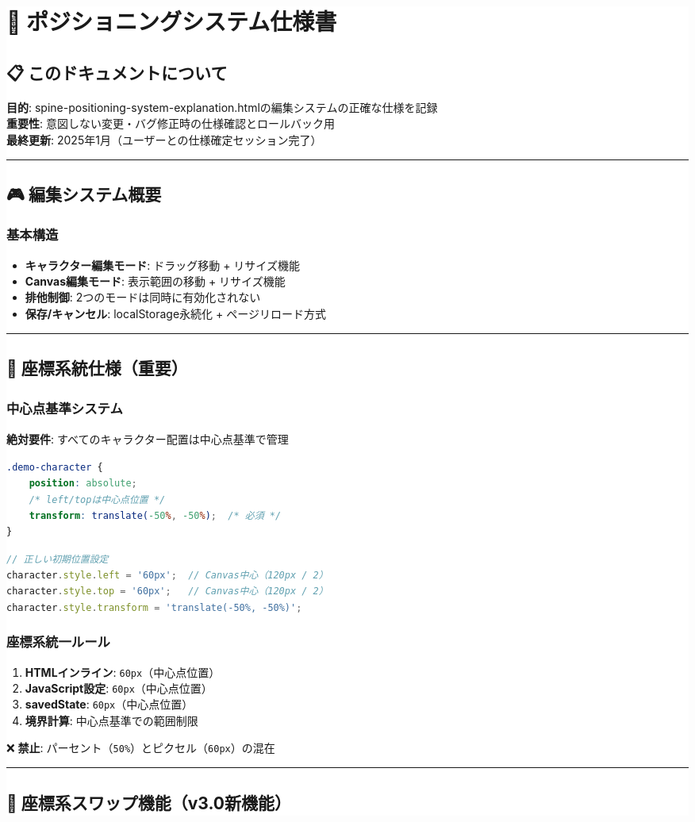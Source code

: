 # 🎯 ポジショニングシステム仕様書

## 📋 このドキュメントについて

**目的**: spine-positioning-system-explanation.htmlの編集システムの正確な仕様を記録  
**重要性**: 意図しない変更・バグ修正時の仕様確認とロールバック用  
**最終更新**: 2025年1月（ユーザーとの仕様確定セッション完了）

---

## 🎮 編集システム概要

### 基本構造
- **キャラクター編集モード**: ドラッグ移動 + リサイズ機能
- **Canvas編集モード**: 表示範囲の移動 + リサイズ機能  
- **排他制御**: 2つのモードは同時に有効化されない
- **保存/キャンセル**: localStorage永続化 + ページリロード方式

---

## 🎯 座標系統仕様（重要）

### 中心点基準システム
**絶対要件**: すべてのキャラクター配置は中心点基準で管理

```css
.demo-character {
    position: absolute;
    /* left/topは中心点位置 */
    transform: translate(-50%, -50%);  /* 必須 */
}
```

```javascript
// 正しい初期位置設定
character.style.left = '60px';  // Canvas中心（120px / 2）
character.style.top = '60px';   // Canvas中心（120px / 2）
character.style.transform = 'translate(-50%, -50%)';
```

### 座標系統一ルール
1. **HTMLインライン**: `60px`（中心点位置）
2. **JavaScript設定**: `60px`（中心点位置）
3. **savedState**: `60px`（中心点位置）
4. **境界計算**: 中心点基準での範囲制限

❌ **禁止**: パーセント（`50%`）とピクセル（`60px`）の混在

---

## 🔄 座標系スワップ機能（v3.0新機能）
